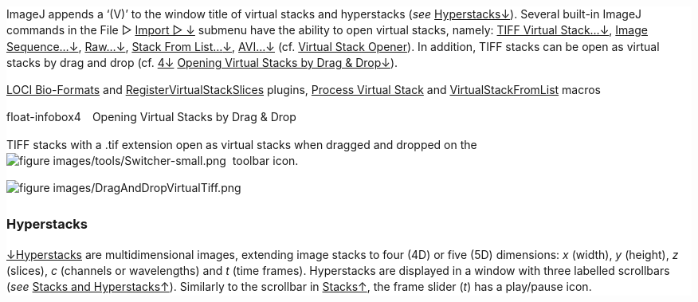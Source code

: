 ImageJ appends a ‘(V)’ to the window title of virtual stacks and hyperstacks (*see* [Hyperstacks↓](#sub_Hyperstacks-Intro "wikilink")). Several built-in ImageJ commands in the <span class="sans"><span class="menuitem"><span class="sans">File ▷ </span>[Import ▷ ↓](#sub_Import "wikilink")</span></span> submenu have the ability to open virtual stacks, namely: <span class="menuitem">[TIFF Virtual Stack…↓](#sub_Import%3ETIFF-Virtual-Stack "wikilink")</span>, <span class="menuitem">[<span class="menuitem">Image Sequence…</span>↓](#sub_Image-Sequence... "wikilink")</span>, <span class="menuitem">[Raw…↓](#sub_Import%3ERaw "wikilink")</span>,<span class="sans"> </span><span class="menuitem">[<span class="menuitem">Stack From List…</span>↓](#sub_Stack-From-List... "wikilink")</span>,<span class="sans"> </span><span class="menuitem">[<span class="menuitem">AVI…</span>↓](#sub_Import%3EAVI... "wikilink")</span> (cf. [Virtual Stack Opener](http://imagej.nih.gov/ij/plugins/virtual-opener.html)). In addition, TIFF stacks can be open as virtual stacks by drag and drop (cf. [4↓](#infobox_VirtualTiff "wikilink") [Opening Virtual Stacks by Drag & Drop↓](#infobox_VirtualTiff "wikilink")).

<div class="See">

<span class="small">[LOCI Bio-Formats](http://www.loci.wisc.edu/ome/formats.html) and [RegisterVirtualStackSlices](https://fiji.sc/wiki/index.php/Register_Virtual_Stack_Slices) plugins, [Process Virtual Stack](http://imagej.nih.gov/ij/macros/Process_Virtual_Stack.txt) and [VirtualStackFromList](http://imagej.nih.gov/ij/macros/VirtualStackFromList.txt) macros </span>

</div>

<div class="float">

[]( "wikilink")

<div class="infobox">

<div class="caption">

float-infobox4 Opening Virtual Stacks by Drag & Drop

</div>

TIFF stacks with a <span class="Filename">.tif</span> extension open as virtual stacks when dragged and dropped on the<span class="sans"> ![figure images/tools/Switcher-small.png](/images/pages/Images/tools/Switcher-small.png "figure images/tools/Switcher-small.png")  </span>toolbar icon.

<div class="medskip">

</div>

<div class="PlainVisible">

<div class="center">

![figure images/DragAndDropVirtualTiff.png](/images/pages/Images/DragAndDropVirtualTiff.png "figure images/DragAndDropVirtualTiff.png")

</div>

</div>

</div>

</div>

### Hyperstacks

[↓Hyperstacks](#index-Stacks-Hyperstacks "wikilink") are multidimensional images, extending image stacks to four (4D) or five (5D) dimensions: <span class="formula">*x*</span> (width), <span class="formula">*y*</span> (height), <span class="formula">*z*</span> (slices), <span class="formula">*c*</span> (channels or wavelengths) and <span class="formula">*t*</span> (time frames). Hyperstacks are displayed in a window with three labelled scrollbars (*see* [Stacks and Hyperstacks↑](#fig_Stacks-and-Hyperstacks "wikilink")). Similarly to the scrollbar in [Stacks↑](#sub_Stacks-Intro "wikilink"), the frame slider (*t*) has a play/pause icon.

